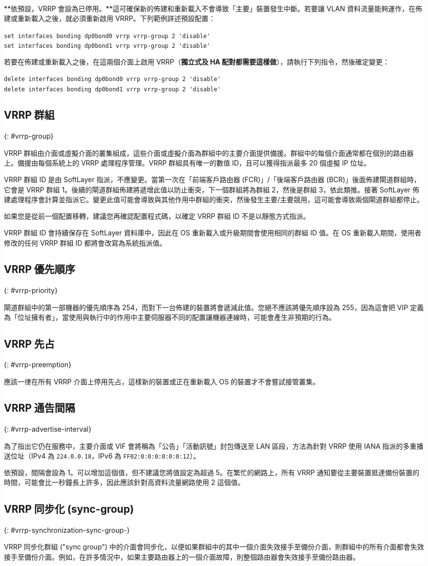 **依預設，VRRP 會設為已停用。**這可確保新的佈建和重新載入不會導致「主要」裝置發生中斷。若要讓 VLAN 資料流量能夠運作，在佈建或重新載入之後，就必須重新啟用 VRRP。下列範例詳述預設配置：

```
set interfaces bonding dp0bond0 vrrp vrrp-group 2 'disable'
set interfaces bonding dp0bond1 vrrp vrrp-group 2 'disable'
```

若要在佈建或重新載入之後，在這兩個介面上啟用 VRRP（**獨立式及 HA 配對都需要這樣做**），請執行下列指令，然後確定變更：

```
delete interfaces bonding dp0bond0 vrrp vrrp-group 2 'disable'
delete interfaces bonding dp0bond1 vrrp vrrp-group 2 'disable'
```

## VRRP 群組
{: #vrrp-group}

VRRP 群組由介面或虛擬介面的叢集組成，這些介面或虛擬介面為群組中的主要介面提供備援。群組中的每個介面通常都在個別的路由器上。備援由每個系統上的 VRRP 處理程序管理。VRRP 群組具有唯一的數值 ID，且可以獲得指派最多 20 個虛擬 IP 位址。  

VRRP 群組 ID 是由 SoftLayer 指派，不應變更。當第一次在「前端客戶路由器 (FCR)」/「後端客戶路由器 (BCR)」後面佈建閘道群組時，它會是 VRRP 群組 1。後續的閘道群組佈建將遞增此值以防止衝突，下一個群組將為群組 2，然後是群組 3，依此類推。接著 SoftLayer 佈建處理程序會計算並指派它。變更此值可能會導致與其他作用中群組的衝突，然後發生主要/主要競用，這可能會導致兩個閘道群組都停止。

如果您是從前一個配置移轉，建議您再確認配置程式碼，以確定 VRRP 群組 ID 不是以靜態方式指派。

VRRP 群組 ID 會持續保存在 SoftLayer 資料庫中，因此在 OS 重新載入或升級期間會使用相同的群組 ID 值。在 OS 重新載入期間，使用者修改的任何 VRRP 群組 ID 都將會改寫為系統指派值。  

## VRRP 優先順序
{: #vrrp-priority}

閘道群組中的第一部機器的優先順序為 254，而對下一台佈建的裝置將會遞減此值。您絕不應該將優先順序設為 255，因為這會把 VIP 定義為「位址擁有者」，當使用與執行中的作用中主要伺服器不同的配置讓機器連線時，可能會產生非預期的行為。

## VRRP 先占
{: #vrrp-preemption}

應該一律在所有 VRRP 介面上停用先占，這樣新的裝置或正在重新載入 OS 的裝置才不會嘗試接管叢集。

## VRRP 通告間隔
{: #vrrp-advertise-interval}

為了指出它仍在服務中，主要介面或 VIF 會將稱為「公告」「活動訊號」封包傳送至 LAN 區段，方法為針對 VRRP 使用 IANA 指派的多重播送位址（IPv4 為 `224.0.0.18`，IPv6 為 `FF02:0:0:0:0:0:0:12`）。

依預設，間隔會設為 1。可以增加這個值，但不建議您將值設定為超過 5。在繁忙的網路上，所有 VRRP 通知要從主要裝置抵達備份裝置的時間，可能會比一秒鐘長上許多，因此應該針對高資料流量網路使用 2 這個值。

## VRRP 同步化 (sync-group)
{: #vrrp-synchronization-sync-group-}

VRRP 同步化群組 ("sync group") 中的介面會同步化，以便如果群組中的其中一個介面失效接手至備份介面，則群組中的所有介面都會失效接手至備份介面。例如，在許多情況中，如果主要路由器上的一個介面故障，則整個路由器會失效接手至備份路由器。
